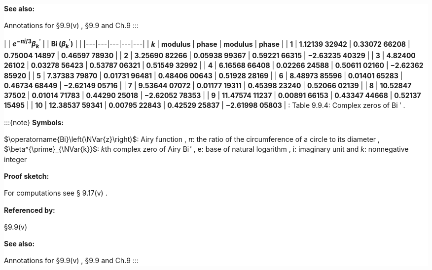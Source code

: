 **See also:**

Annotations for §9.9(v) , §9.9 and Ch.9
:::

<a id="T4"></a>
|   | **$e^{-\pi i/3}\beta^{\prime}_{k}$** |   | **$\operatorname{Bi}\left(\beta^{\prime}_{k}\right)$** |   |
|---|---|---|---|---|
| **$k$** | **modulus** | **phase** | **modulus** | **phase** |
| **$1$** | **$1.12139\;32942$** | **$0.33072\;66208$** | **$0.75004\;14897$** | **$0.46597\;78930$** |
| **$2$** | **$3.25690\;82266$** | **$0.05938\;99367$** | **$0.59221\;66315$** | **$-2.63235\;40329$** |
| **$3$** | **$4.82400\;26102$** | **$0.03278\;56423$** | **$0.53787\;06321$** | **$0.51549\;32992$** |
| **$4$** | **$6.16568\;66408$** | **$0.02266\;24588$** | **$0.50611\;02160$** | **$-2.62362\;85920$** |
| **$5$** | **$7.37383\;79870$** | **$0.01731\;96481$** | **$0.48406\;00643$** | **$0.51928\;28169$** |
| **$6$** | **$8.48973\;85596$** | **$0.01401\;65283$** | **$0.46734\;68449$** | **$-2.62149\;05716$** |
| **$7$** | **$9.53644\;07072$** | **$0.01177\;19311$** | **$0.45398\;23240$** | **$0.52066\;02139$** |
| **$8$** | **$10.52847\;37502$** | **$0.01014\;71783$** | **$0.44290\;25018$** | **$-2.62052\;78353$** |
| **$9$** | **$11.47574\;11237$** | **$0.00891\;66153$** | **$0.43347\;44668$** | **$0.52137\;15495$** |
| **$10$** | **$12.38537\;59341$** | **$0.00795\;22843$** | **$0.42529\;25837$** | **$-2.61998\;05803$** |
: Table 9.9.4: Complex zeros of Bi ′ .

:::{note}
**Symbols:**

$\operatorname{Bi}\left(\NVar{z}\right)$: Airy function , $\pi$: the ratio of the circumference of a circle to its diameter , $\beta^{\prime}_{\NVar{k}}$: $k$th complex zero of Airy $\operatorname{Bi}'$ , $\mathrm{e}$: base of natural logarithm , $\mathrm{i}$: imaginary unit and $k$: nonnegative integer

**Proof sketch:**

For computations see § 9.17(v) .

**Referenced by:**

§9.9(v)

**See also:**

Annotations for §9.9(v) , §9.9 and Ch.9
:::
